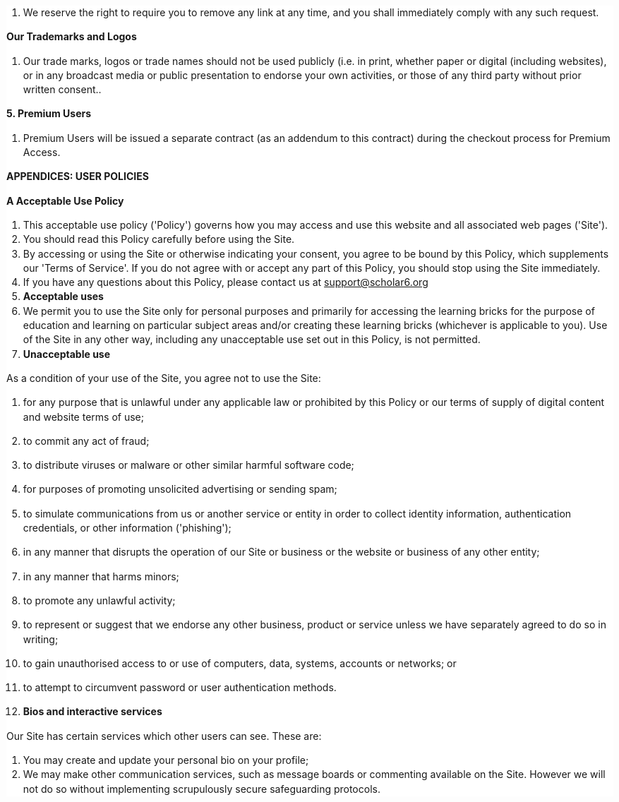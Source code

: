 1. We reserve the right to require you to remove any link at any time, and you shall immediately comply with any such request.

**Our Trademarks and Logos**

1. Our trade marks, logos or trade names should not be used publicly (i.e. in print, whether paper or digital (including websites), or in any broadcast media or public presentation to endorse your own activities, or those of any third party without prior written consent..

**5. Premium Users**

1. Premium Users will be issued a separate contract (as an addendum to this contract) during the checkout process for Premium Access.

**APPENDICES: USER POLICIES**

**A Acceptable Use Policy**

1. This acceptable use policy (&#39;Policy&#39;) governs how you may access and use this website and all associated web pages (&#39;Site&#39;).
2. You should read this Policy carefully before using the Site.
3. By accessing or using the Site or otherwise indicating your consent, you agree to be bound by this Policy, which supplements our &#39;Terms of Service&#39;.  If you do not agree with or accept any part of this Policy, you should stop using the Site immediately.
4. If you have any questions about this Policy, please contact us at [support@scholar6.org](mailto:support@scholar6.org)
5. **Acceptable uses**
  1. We permit you to use the Site only for personal purposes and primarily for accessing the learning bricks for the purpose of education and learning on particular subject areas and/or creating these learning bricks (whichever is applicable to you). Use of the Site in any other way, including any unacceptable use set out in this Policy, is not permitted.
6. **Unacceptable use**

As a condition of your use of the Site, you agree not to use the Site:

1. for any purpose that is unlawful under any applicable law or prohibited by this Policy or our terms of supply of digital content and website terms of use;
2. to commit any act of fraud;
3. to distribute viruses or malware or other similar harmful software code;
4. for purposes of promoting unsolicited advertising or sending spam;
5. to simulate communications from us or another service or entity in order to collect identity information, authentication credentials, or other information (&#39;phishing&#39;);
6. in any manner that disrupts the operation of our Site or business or the website or business of any other entity;
7. in any manner that harms minors;
8. to promote any unlawful activity;
9. to represent or suggest that we endorse any other business, product or service unless we have separately agreed to do so in writing;
10. to gain unauthorised access to or use of computers, data, systems, accounts or networks; or
11. to attempt to circumvent password or user authentication methods.

1. **Bios and interactive services**

Our Site has certain services which other users can see. These are:

1. You may create and update your personal bio on your profile;
2. We may make other communication services, such as message boards or commenting available on the Site. However we will not do so without implementing scrupulously secure safeguarding protocols.

